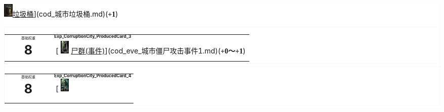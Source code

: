 <img decoding="async" src="Sprite/cod/al_城市垃圾桶.png" href="a.md" style="max-width:25px;max-height:25px;"></div>[垃圾桶](cod_城市垃圾桶.md)](cod_城市垃圾桶.md)(<span style="font-family:ui-monospace"><b>+1</b></span>)</td></tr></table></div><div style="display:inline-block;width:100%;break-inside: avoid;border:1px solid #F8F8F8"><table style="margin-bottom:3px;"><tr><td rowspan=2 style="text-align:center" width="80px"><div style="font-size:0.5em">基础权重</div><div style="font-size:1.8em;font-weight:bold">8</div></td><td style="font-size:0.6em;line-height:0.6em;font-weight:bold">Exp_CorruptionCity_ProducedCard_3</td></tr><tr><td>[<div style="width:25px;display:inline-block;text-align:center"><img decoding="async" src="Sprite/cod/al_城市僵尸攻击事件.png" href="a.md" style="max-width:25px;max-height:25px;"></div>[尸群(事件)](cod_eve_城市僵尸攻击事件1.md)](cod_eve_城市僵尸攻击事件1.md)(<span style="font-family:ui-monospace"><b>+0～+1</b></span>)</td></tr></table></div><div style="display:inline-block;width:100%;break-inside: avoid;border:1px solid #F8F8F8"><table style="margin-bottom:3px;"><tr><td rowspan=2 style="text-align:center" width="80px"><div style="font-size:0.5em">基础权重</div><div style="font-size:1.8em;font-weight:bold">8</div></td><td style="font-size:0.6em;line-height:0.6em;font-weight:bold">Exp_CorruptionCity_ProducedCard_4</td></tr><tr><td>[<div style="width:25px;display:inline-block;text-align:center"><img decoding="async" src="Sprite/cod/al_城市僵尸事件2.png" href="a.md" style="max-width:25px;max-height:25px;">